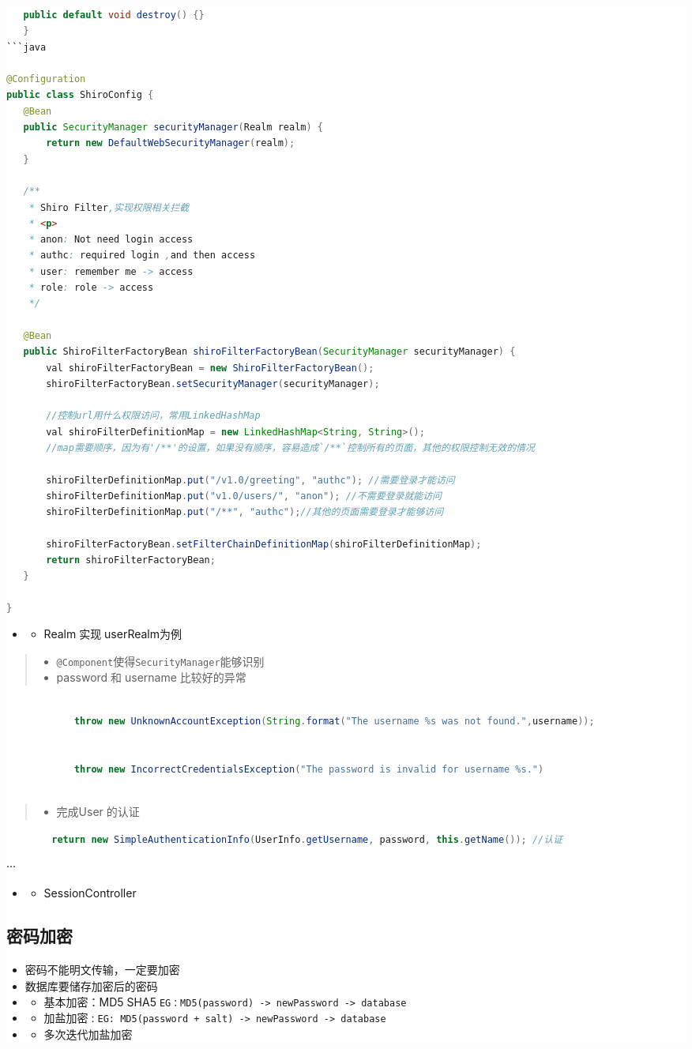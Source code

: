  ```java
    public default void destroy() {}
    }
```java

@Configuration
public class ShiroConfig {
    @Bean
    public SecurityManager securityManager(Realm realm) {
        return new DefaultWebSecurityManager(realm);
    }
 
    /**
     * Shiro Filter,实现权限相关拦截
     * <p>
     * anon: Not need login access
     * authc: required login ,and then access
     * user: remember me -> access
     * role: role -> access
     */

    @Bean
    public ShiroFilterFactoryBean shiroFilterFactoryBean(SecurityManager securityManager) {
        val shiroFilterFactoryBean = new ShiroFilterFactoryBean();
        shiroFilterFactoryBean.setSecurityManager(securityManager);

        //控制url用什么权限访问，常用LinkedHashMap
        val shiroFilterDefinitionMap = new LinkedHashMap<String, String>();
        //map需要顺序，因为有'/**'的设置，如果没有顺序，容易造成`/**`控制所有的页面，其他的权限控制无效的情况

        shiroFilterDefinitionMap.put("/v1.0/greeting", "authc"); //需要登录才能访问
        shiroFilterDefinitionMap.put("v1.0/users/", "anon"); //不需要登录就能访问
        shiroFilterDefinitionMap.put("/**", "authc");//其他的页面需要登录才能够访问

        shiroFilterFactoryBean.setFilterChainDefinitionMap(shiroFilterDefinitionMap);
        return shiroFilterFactoryBean;
    }

}
```
- - Realm 实现 userRealm为例
> - `@Component`使得`SecurityManager`能够识别
> - password 和 username 比较好的异常
```java
  
            throw new UnknownAccountException(String.format("The username %s was not found.",username));

 
            throw new IncorrectCredentialsException("The password is invalid for username %s.")
    
```
> - 完成User 的认证
```java
        return new SimpleAuthenticationInfo(UserInfo.getUsername, password, this.getName()); //认证
```
···
- - SessionController
## 密码加密
- 密码不能明文传输，一定要加密
- 数据库要储存加密后的密码
- - 基本加密：MD5 SHA5 `EG：MD5(password) -> newPassword -> database`
- - 加盐加密 : `EG: MD5(password + salt) -> newPassword -> database`
- - 多次迭代加盐加密